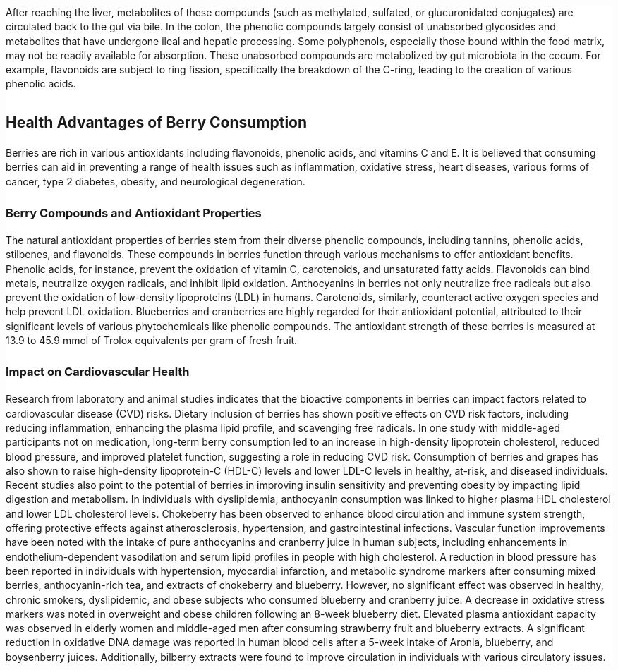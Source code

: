 After reaching the liver, metabolites of these compounds (such as methylated, sulfated, or glucuronidated conjugates) are circulated back to the gut via bile. In the colon, the phenolic compounds largely consist of unabsorbed glycosides and metabolites that have undergone ileal and hepatic processing. Some polyphenols, especially those bound within the food matrix, may not be readily available for absorption. These unabsorbed compounds are metabolized by gut microbiota in the cecum. For example, flavonoids are subject to ring fission, specifically the breakdown of the C-ring, leading to the creation of various phenolic acids.

## Health Advantages of Berry Consumption
Berries are rich in various antioxidants including flavonoids, phenolic acids, and vitamins C and E. It is believed that consuming berries can aid in preventing a range of health issues such as inflammation, oxidative stress, heart diseases, various forms of cancer, type 2 diabetes, obesity, and neurological degeneration.

### Berry Compounds and Antioxidant Properties

The natural antioxidant properties of berries stem from their diverse phenolic compounds, including tannins, phenolic acids, stilbenes, and flavonoids. These compounds in berries function through various mechanisms to offer antioxidant benefits. Phenolic acids, for instance, prevent the oxidation of vitamin C, carotenoids, and unsaturated fatty acids. Flavonoids can bind metals, neutralize oxygen radicals, and inhibit lipid oxidation. Anthocyanins in berries not only neutralize free radicals but also prevent the oxidation of low-density lipoproteins (LDL) in humans. Carotenoids, similarly, counteract active oxygen species and help prevent LDL oxidation. Blueberries and cranberries are highly regarded for their antioxidant potential, attributed to their significant levels of various phytochemicals like phenolic compounds. The antioxidant strength of these berries is measured at 13.9 to 45.9 mmol of Trolox equivalents per gram of fresh fruit.

### Impact on Cardiovascular Health
Research from laboratory and animal studies indicates that the bioactive components in berries can impact factors related to cardiovascular disease (CVD) risks. Dietary inclusion of berries has shown positive effects on CVD risk factors, including reducing inflammation, enhancing the plasma lipid profile, and scavenging free radicals. In one study with middle-aged participants not on medication, long-term berry consumption led to an increase in high-density lipoprotein cholesterol, reduced blood pressure, and improved platelet function, suggesting a role in reducing CVD risk. Consumption of berries and grapes has also shown to raise high-density lipoprotein-C (HDL-C) levels and lower LDL-C levels in healthy, at-risk, and diseased individuals. Recent studies also point to the potential of berries in improving insulin sensitivity and preventing obesity by impacting lipid digestion and metabolism. In individuals with dyslipidemia, anthocyanin consumption was linked to higher plasma HDL cholesterol and lower LDL cholesterol levels. Chokeberry has been observed to enhance blood circulation and immune system strength, offering protective effects against atherosclerosis, hypertension, and gastrointestinal infections. Vascular function improvements have been noted with the intake of pure anthocyanins and cranberry juice in human subjects, including enhancements in endothelium-dependent vasodilation and serum lipid profiles in people with high cholesterol. A reduction in blood pressure has been reported in individuals with hypertension, myocardial infarction, and metabolic syndrome markers after consuming mixed berries, anthocyanin-rich tea, and extracts of chokeberry and blueberry. However, no significant effect was observed in healthy, chronic smokers, dyslipidemic, and obese subjects who consumed blueberry and cranberry juice. A decrease in oxidative stress markers was noted in overweight and obese children following an 8-week blueberry diet. Elevated plasma antioxidant capacity was observed in elderly women and middle-aged men after consuming strawberry fruit and blueberry extracts. A significant reduction in oxidative DNA damage was reported in human blood cells after a 5-week intake of Aronia, blueberry, and boysenberry juices. Additionally, bilberry extracts were found to improve circulation in individuals with various circulatory issues.
